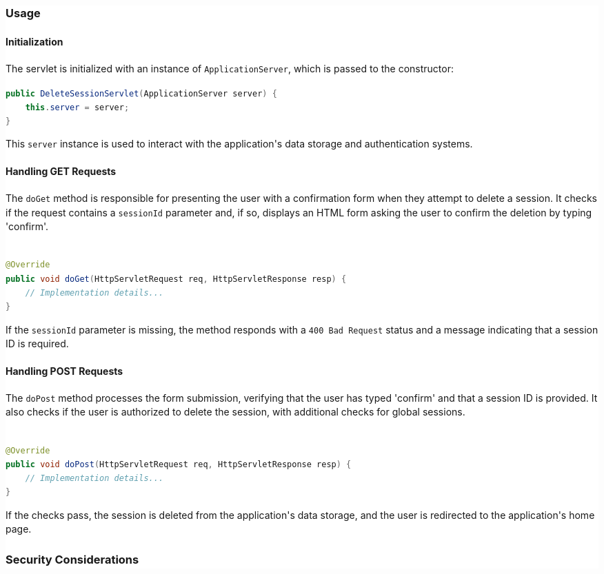 ### Usage

#### Initialization

The servlet is initialized with an instance of `ApplicationServer`, which is passed to the constructor:

```java
public DeleteSessionServlet(ApplicationServer server) {
    this.server = server;
}
```

This `server` instance is used to interact with the application's data storage and authentication systems.

#### Handling GET Requests

The `doGet` method is responsible for presenting the user with a confirmation form when they attempt to delete a
session. It checks if the request contains a `sessionId` parameter and, if so, displays an HTML form asking the user to
confirm the deletion by typing 'confirm'.

```java

@Override
public void doGet(HttpServletRequest req, HttpServletResponse resp) {
    // Implementation details...
}
```

If the `sessionId` parameter is missing, the method responds with a `400 Bad Request` status and a message indicating
that a session ID is required.

#### Handling POST Requests

The `doPost` method processes the form submission, verifying that the user has typed 'confirm' and that a session ID is
provided. It also checks if the user is authorized to delete the session, with additional checks for global sessions.

```java

@Override
public void doPost(HttpServletRequest req, HttpServletResponse resp) {
    // Implementation details...
}
```

If the checks pass, the session is deleted from the application's data storage, and the user is redirected to the
application's home page.

### Security Considerations
